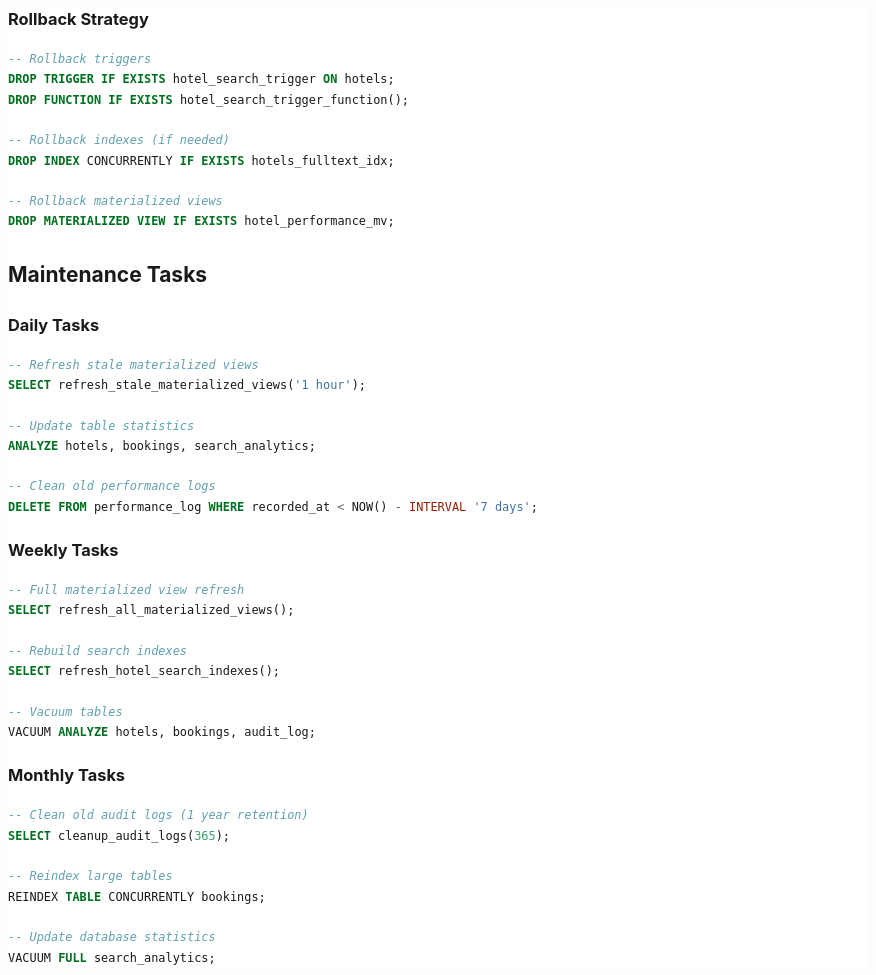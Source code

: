 ### Rollback Strategy

```sql
-- Rollback triggers
DROP TRIGGER IF EXISTS hotel_search_trigger ON hotels;
DROP FUNCTION IF EXISTS hotel_search_trigger_function();

-- Rollback indexes (if needed)
DROP INDEX CONCURRENTLY IF EXISTS hotels_fulltext_idx;

-- Rollback materialized views
DROP MATERIALIZED VIEW IF EXISTS hotel_performance_mv;
```

## Maintenance Tasks

### Daily Tasks

```sql
-- Refresh stale materialized views
SELECT refresh_stale_materialized_views('1 hour');

-- Update table statistics
ANALYZE hotels, bookings, search_analytics;

-- Clean old performance logs
DELETE FROM performance_log WHERE recorded_at < NOW() - INTERVAL '7 days';
```

### Weekly Tasks

```sql
-- Full materialized view refresh
SELECT refresh_all_materialized_views();

-- Rebuild search indexes
SELECT refresh_hotel_search_indexes();

-- Vacuum tables
VACUUM ANALYZE hotels, bookings, audit_log;
```

### Monthly Tasks

```sql
-- Clean old audit logs (1 year retention)
SELECT cleanup_audit_logs(365);

-- Reindex large tables
REINDEX TABLE CONCURRENTLY bookings;

-- Update database statistics
VACUUM FULL search_analytics;
```
